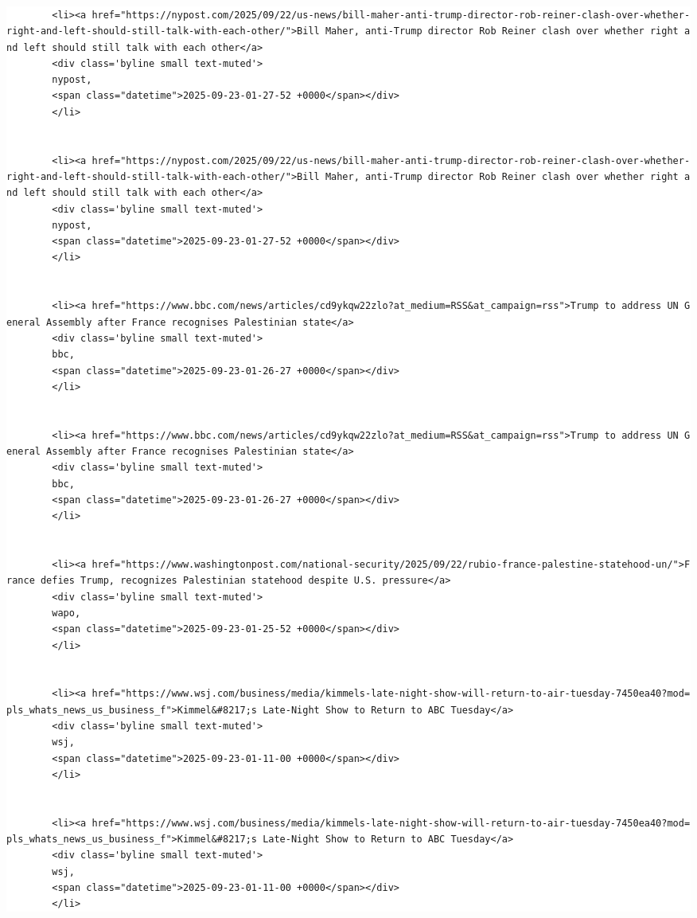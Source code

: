 
            <li><a href="https://nypost.com/2025/09/22/us-news/bill-maher-anti-trump-director-rob-reiner-clash-over-whether-right-and-left-should-still-talk-with-each-other/">Bill Maher, anti-Trump director Rob Reiner clash over whether right and left should still talk with each other</a>
            <div class='byline small text-muted'>
            nypost, 
            <span class="datetime">2025-09-23-01-27-52 +0000</span></div>
            </li>
        

            <li><a href="https://nypost.com/2025/09/22/us-news/bill-maher-anti-trump-director-rob-reiner-clash-over-whether-right-and-left-should-still-talk-with-each-other/">Bill Maher, anti-Trump director Rob Reiner clash over whether right and left should still talk with each other</a>
            <div class='byline small text-muted'>
            nypost, 
            <span class="datetime">2025-09-23-01-27-52 +0000</span></div>
            </li>
        

            <li><a href="https://www.bbc.com/news/articles/cd9ykqw22zlo?at_medium=RSS&at_campaign=rss">Trump to address UN General Assembly after France recognises Palestinian state</a>
            <div class='byline small text-muted'>
            bbc, 
            <span class="datetime">2025-09-23-01-26-27 +0000</span></div>
            </li>
        

            <li><a href="https://www.bbc.com/news/articles/cd9ykqw22zlo?at_medium=RSS&at_campaign=rss">Trump to address UN General Assembly after France recognises Palestinian state</a>
            <div class='byline small text-muted'>
            bbc, 
            <span class="datetime">2025-09-23-01-26-27 +0000</span></div>
            </li>
        

            <li><a href="https://www.washingtonpost.com/national-security/2025/09/22/rubio-france-palestine-statehood-un/">France defies Trump, recognizes Palestinian statehood despite U.S. pressure</a>
            <div class='byline small text-muted'>
            wapo, 
            <span class="datetime">2025-09-23-01-25-52 +0000</span></div>
            </li>
        

            <li><a href="https://www.wsj.com/business/media/kimmels-late-night-show-will-return-to-air-tuesday-7450ea40?mod=pls_whats_news_us_business_f">Kimmel&#8217;s Late-Night Show to Return to ABC Tuesday</a>
            <div class='byline small text-muted'>
            wsj, 
            <span class="datetime">2025-09-23-01-11-00 +0000</span></div>
            </li>
        

            <li><a href="https://www.wsj.com/business/media/kimmels-late-night-show-will-return-to-air-tuesday-7450ea40?mod=pls_whats_news_us_business_f">Kimmel&#8217;s Late-Night Show to Return to ABC Tuesday</a>
            <div class='byline small text-muted'>
            wsj, 
            <span class="datetime">2025-09-23-01-11-00 +0000</span></div>
            </li>
        